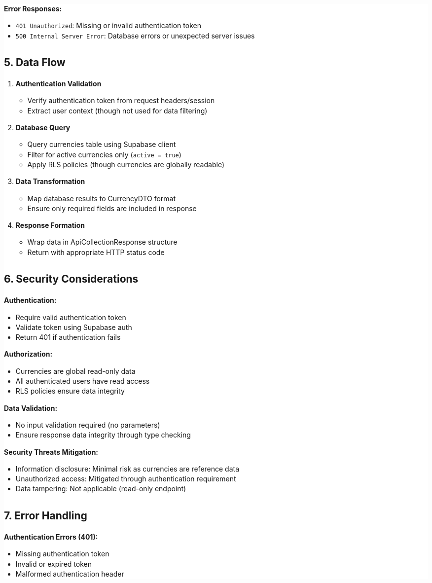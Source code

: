 **Error Responses:**

- `401 Unauthorized`: Missing or invalid authentication token
- `500 Internal Server Error`: Database errors or unexpected server issues

## 5. Data Flow

1. **Authentication Validation**
   - Verify authentication token from request headers/session
   - Extract user context (though not used for data filtering)

2. **Database Query**
   - Query currencies table using Supabase client
   - Filter for active currencies only (`active = true`)
   - Apply RLS policies (though currencies are globally readable)

3. **Data Transformation**
   - Map database results to CurrencyDTO format
   - Ensure only required fields are included in response

4. **Response Formation**
   - Wrap data in ApiCollectionResponse structure
   - Return with appropriate HTTP status code

## 6. Security Considerations

**Authentication:**

- Require valid authentication token
- Validate token using Supabase auth
- Return 401 if authentication fails

**Authorization:**

- Currencies are global read-only data
- All authenticated users have read access
- RLS policies ensure data integrity

**Data Validation:**

- No input validation required (no parameters)
- Ensure response data integrity through type checking

**Security Threats Mitigation:**

- Information disclosure: Minimal risk as currencies are reference data
- Unauthorized access: Mitigated through authentication requirement
- Data tampering: Not applicable (read-only endpoint)

## 7. Error Handling

**Authentication Errors (401):**

- Missing authentication token
- Invalid or expired token
- Malformed authentication header
